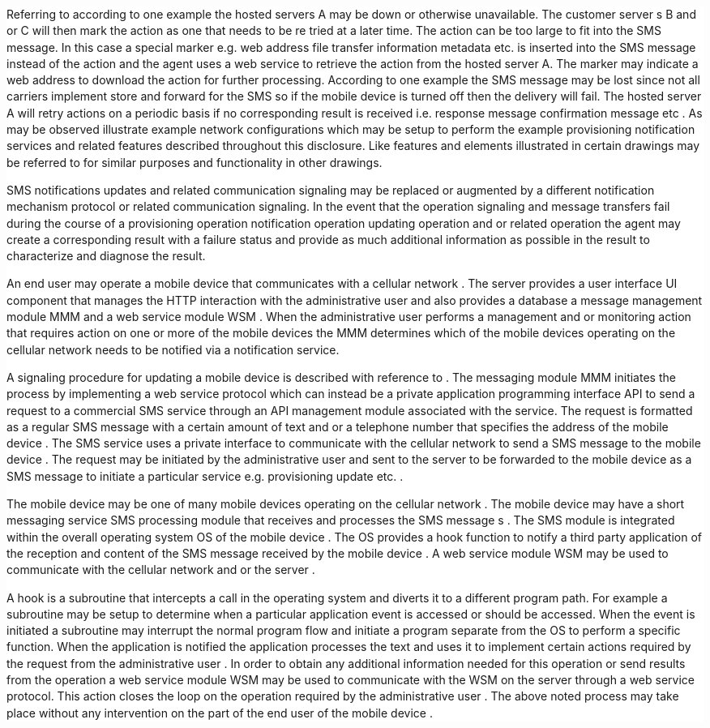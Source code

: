 Referring to according to one example the hosted servers A may be down or otherwise unavailable. The customer server s B and or C will then mark the action as one that needs to be re tried at a later time. The action can be too large to fit into the SMS message. In this case a special marker e.g. web address file transfer information metadata etc. is inserted into the SMS message instead of the action and the agent uses a web service to retrieve the action from the hosted server A. The marker may indicate a web address to download the action for further processing. According to one example the SMS message may be lost since not all carriers implement store and forward for the SMS so if the mobile device is turned off then the delivery will fail. The hosted server A will retry actions on a periodic basis if no corresponding result is received i.e. response message confirmation message etc . As may be observed illustrate example network configurations which may be setup to perform the example provisioning notification services and related features described throughout this disclosure. Like features and elements illustrated in certain drawings may be referred to for similar purposes and functionality in other drawings.

SMS notifications updates and related communication signaling may be replaced or augmented by a different notification mechanism protocol or related communication signaling. In the event that the operation signaling and message transfers fail during the course of a provisioning operation notification operation updating operation and or related operation the agent may create a corresponding result with a failure status and provide as much additional information as possible in the result to characterize and diagnose the result.

An end user may operate a mobile device that communicates with a cellular network . The server provides a user interface UI component that manages the HTTP interaction with the administrative user and also provides a database a message management module MMM and a web service module WSM . When the administrative user performs a management and or monitoring action that requires action on one or more of the mobile devices the MMM determines which of the mobile devices operating on the cellular network needs to be notified via a notification service.

A signaling procedure for updating a mobile device is described with reference to . The messaging module MMM initiates the process by implementing a web service protocol which can instead be a private application programming interface API to send a request to a commercial SMS service through an API management module associated with the service. The request is formatted as a regular SMS message with a certain amount of text and or a telephone number that specifies the address of the mobile device . The SMS service uses a private interface to communicate with the cellular network to send a SMS message to the mobile device . The request may be initiated by the administrative user and sent to the server to be forwarded to the mobile device as a SMS message to initiate a particular service e.g. provisioning update etc. .

The mobile device may be one of many mobile devices operating on the cellular network . The mobile device may have a short messaging service SMS processing module that receives and processes the SMS message s . The SMS module is integrated within the overall operating system OS of the mobile device . The OS provides a hook function to notify a third party application of the reception and content of the SMS message received by the mobile device . A web service module WSM may be used to communicate with the cellular network and or the server .

A hook is a subroutine that intercepts a call in the operating system and diverts it to a different program path. For example a subroutine may be setup to determine when a particular application event is accessed or should be accessed. When the event is initiated a subroutine may interrupt the normal program flow and initiate a program separate from the OS to perform a specific function. When the application is notified the application processes the text and uses it to implement certain actions required by the request from the administrative user . In order to obtain any additional information needed for this operation or send results from the operation a web service module WSM may be used to communicate with the WSM on the server through a web service protocol. This action closes the loop on the operation required by the administrative user . The above noted process may take place without any intervention on the part of the end user of the mobile device .
